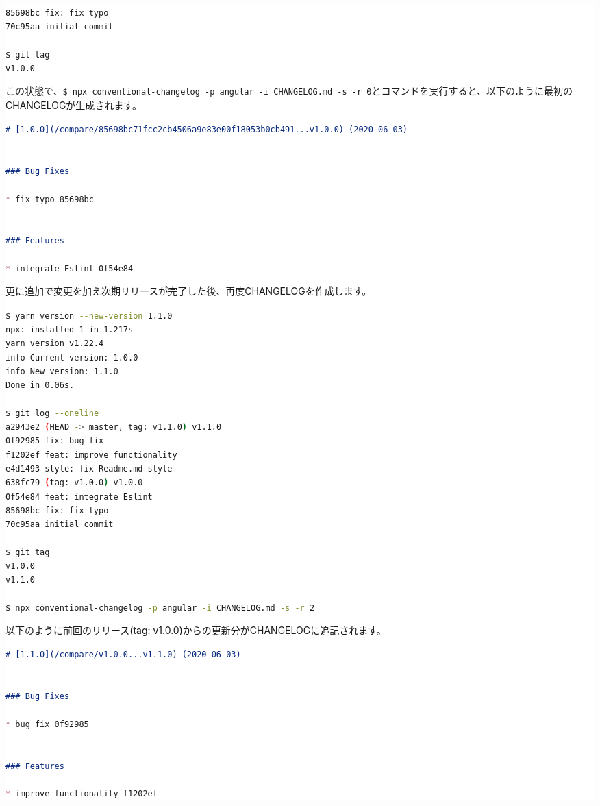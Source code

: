 ```bash
85698bc fix: fix typo
70c95aa initial commit

$ git tag
v1.0.0
```

この状態で、`$ npx conventional-changelog -p angular -i CHANGELOG.md -s -r 0`とコマンドを実行すると、以下のように最初のCHANGELOGが生成されます。

```md
# [1.0.0](/compare/85698bc71fcc2cb4506a9e83e00f18053b0cb491...v1.0.0) (2020-06-03)


### Bug Fixes

* fix typo 85698bc


### Features

* integrate Eslint 0f54e84
```

更に追加で変更を加え次期リリースが完了した後、再度CHANGELOGを作成します。

```bash
$ yarn version --new-version 1.1.0
npx: installed 1 in 1.217s
yarn version v1.22.4
info Current version: 1.0.0
info New version: 1.1.0
Done in 0.06s.

$ git log --oneline
a2943e2 (HEAD -> master, tag: v1.1.0) v1.1.0
0f92985 fix: bug fix
f1202ef feat: improve functionality
e4d1493 style: fix Readme.md style
638fc79 (tag: v1.0.0) v1.0.0
0f54e84 feat: integrate Eslint
85698bc fix: fix typo
70c95aa initial commit

$ git tag
v1.0.0
v1.1.0

$ npx conventional-changelog -p angular -i CHANGELOG.md -s -r 2
```

以下のように前回のリリース(tag: v1.0.0)からの更新分がCHANGELOGに追記されます。
```md
# [1.1.0](/compare/v1.0.0...v1.1.0) (2020-06-03)


### Bug Fixes

* bug fix 0f92985


### Features

* improve functionality f1202ef


```